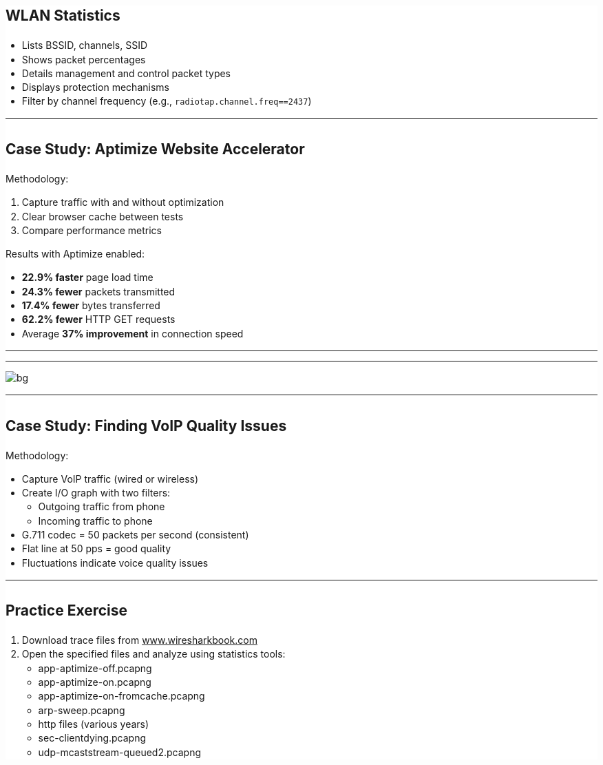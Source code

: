 ## WLAN Statistics


- Lists BSSID, channels, SSID
- Shows packet percentages
- Details management and control packet types
- Displays protection mechanisms
- Filter by channel frequency (e.g., `radiotap.channel.freq==2437`)

---

## Case Study: Aptimize Website Accelerator

Methodology:
1. Capture traffic with and without optimization
2. Clear browser cache between tests
3. Compare performance metrics

Results with Aptimize enabled:
- **22.9% faster** page load time
- **24.3% fewer** packets transmitted
- **17.4% fewer** bytes transferred
- **62.2% fewer** HTTP GET requests
- Average **37% improvement** in connection speed

---
---

![bg](https://cdn.markslides.ai/users/1280/images/cBavEgLm1si6KEwHsWVYw)



---

## Case Study: Finding VoIP Quality Issues

Methodology:
- Capture VoIP traffic (wired or wireless)
- Create I/O graph with two filters:
  - Outgoing traffic from phone
  - Incoming traffic to phone
- G.711 codec = 50 packets per second (consistent)
- Flat line at 50 pps = good quality
- Fluctuations indicate voice quality issues

---

## Practice Exercise

1. Download trace files from www.wiresharkbook.com
2. Open the specified files and analyze using statistics tools:
   - app-aptimize-off.pcapng
   - app-aptimize-on.pcapng
   - app-aptimize-on-fromcache.pcapng
   - arp-sweep.pcapng
   - http files (various years)
   - sec-clientdying.pcapng
   - udp-mcaststream-queued2.pcapng

